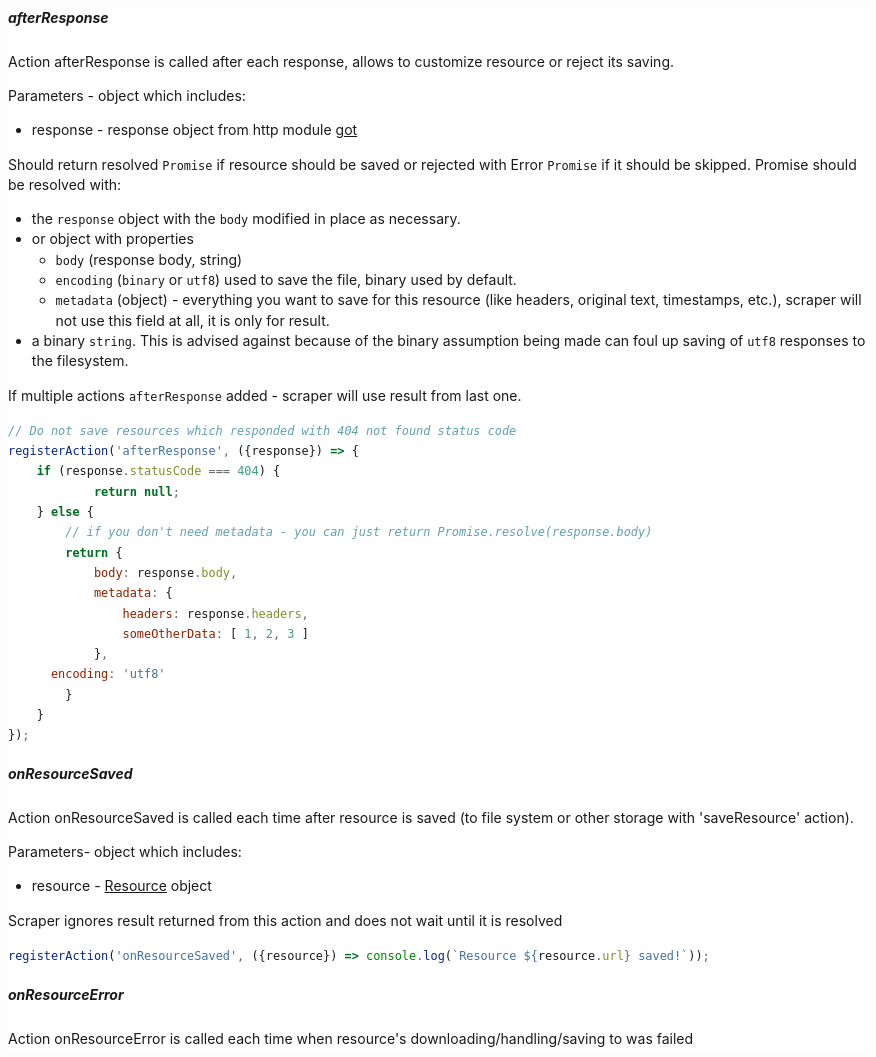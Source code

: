 ##### afterResponse
Action afterResponse is called after each response, allows to customize resource or reject its saving.

Parameters - object which includes:
* response - response object from http module [got](https://github.com/sindresorhus/got#response)

Should return resolved `Promise` if resource should be saved or rejected with Error `Promise` if it should be skipped.
Promise should be resolved with:
* the `response` object with the `body` modified in place as necessary.
* or object with properties 
  * `body` (response body, string)
  * `encoding` (`binary` or `utf8`) used to save the file, binary used by default.
  * `metadata` (object) - everything you want to save for this resource (like headers, original text, timestamps, etc.), scraper will not use this field at all, it is only for result.
* a binary `string`. This is advised against because of the binary assumption being made can foul up saving of `utf8` responses to the filesystem. 

If multiple actions `afterResponse` added - scraper will use result from last one.
```javascript
// Do not save resources which responded with 404 not found status code
registerAction('afterResponse', ({response}) => {
	if (response.statusCode === 404) {
			return null;
	} else {
		// if you don't need metadata - you can just return Promise.resolve(response.body)
		return {
			body: response.body,
			metadata: {
				headers: response.headers,
				someOtherData: [ 1, 2, 3 ]
			},
      encoding: 'utf8'
		}
	}
});
```

##### onResourceSaved
Action onResourceSaved is called each time after resource is saved (to file system or other storage with 'saveResource' action).

Parameters- object which includes:
* resource - [Resource](https://github.com/website-scraper/node-website-scraper/blob/master/lib/resource.js) object

Scraper ignores result returned from this action and does not wait until it is resolved
```javascript
registerAction('onResourceSaved', ({resource}) => console.log(`Resource ${resource.url} saved!`));
```

##### onResourceError
Action onResourceError is called each time when resource's downloading/handling/saving to was failed
